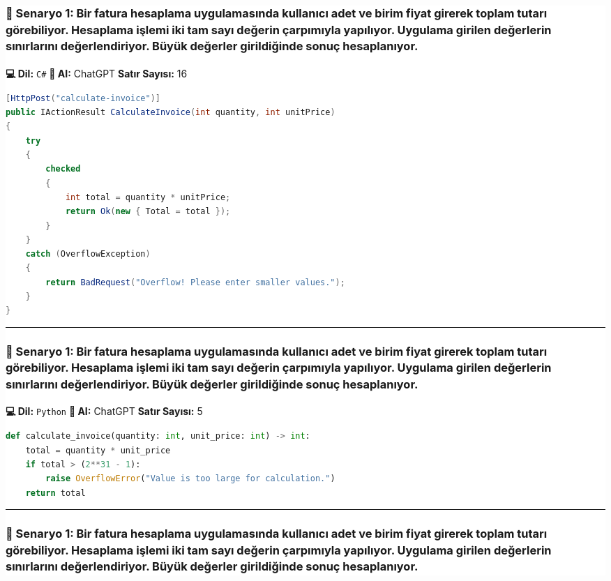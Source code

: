 ### 🧪 Senaryo 1: Bir fatura hesaplama uygulamasında kullanıcı adet ve birim fiyat girerek toplam tutarı görebiliyor. Hesaplama işlemi iki tam sayı değerin çarpımıyla yapılıyor. Uygulama girilen değerlerin sınırlarını değerlendiriyor. Büyük değerler girildiğinde sonuç hesaplanıyor.

**💻 Dil:** `C#`
**🤖 AI:** ChatGPT
**Satır Sayısı:** 16
```csharp
[HttpPost("calculate-invoice")]
public IActionResult CalculateInvoice(int quantity, int unitPrice)
{
    try
    {
        checked
        {
            int total = quantity * unitPrice;
            return Ok(new { Total = total });
        }
    }
    catch (OverflowException)
    {
        return BadRequest("Overflow! Please enter smaller values.");
    }
}
```

---

### 🧪 Senaryo 1: Bir fatura hesaplama uygulamasında kullanıcı adet ve birim fiyat girerek toplam tutarı görebiliyor. Hesaplama işlemi iki tam sayı değerin çarpımıyla yapılıyor. Uygulama girilen değerlerin sınırlarını değerlendiriyor. Büyük değerler girildiğinde sonuç hesaplanıyor.

**💻 Dil:** `Python`
**🤖 AI:** ChatGPT
**Satır Sayısı:** 5
```python
def calculate_invoice(quantity: int, unit_price: int) -> int:
    total = quantity * unit_price
    if total > (2**31 - 1):
        raise OverflowError("Value is too large for calculation.")
    return total
```

---

### 🧪 Senaryo 1: Bir fatura hesaplama uygulamasında kullanıcı adet ve birim fiyat girerek toplam tutarı görebiliyor. Hesaplama işlemi iki tam sayı değerin çarpımıyla yapılıyor. Uygulama girilen değerlerin sınırlarını değerlendiriyor. Büyük değerler girildiğinde sonuç hesaplanıyor.
